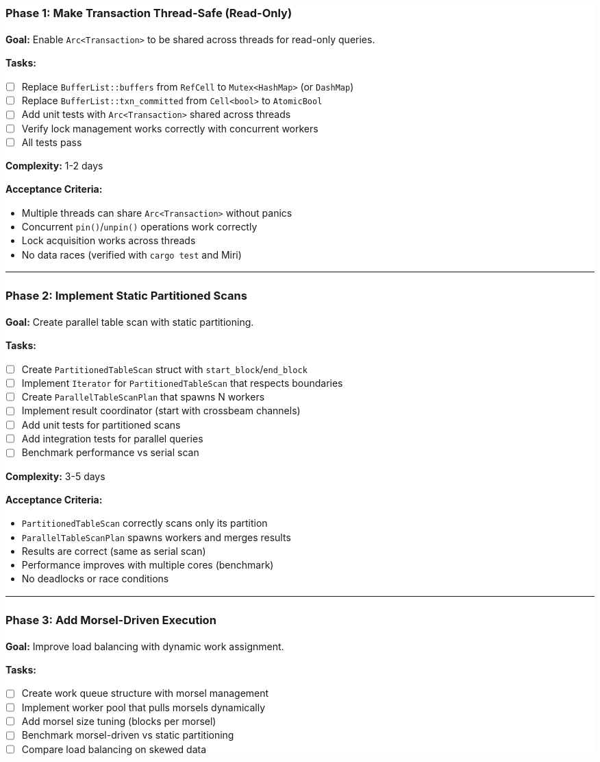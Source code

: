### Phase 1: Make Transaction Thread-Safe (Read-Only)

**Goal:** Enable `Arc<Transaction>` to be shared across threads for read-only queries.

**Tasks:**
- [ ] Replace `BufferList::buffers` from `RefCell` to `Mutex<HashMap>` (or `DashMap`)
- [ ] Replace `BufferList::txn_committed` from `Cell<bool>` to `AtomicBool`
- [ ] Add unit tests with `Arc<Transaction>` shared across threads
- [ ] Verify lock management works correctly with concurrent workers
- [ ] All tests pass

**Complexity:** 1-2 days

**Acceptance Criteria:**
- Multiple threads can share `Arc<Transaction>` without panics
- Concurrent `pin()`/`unpin()` operations work correctly
- Lock acquisition works across threads
- No data races (verified with `cargo test` and Miri)

---

### Phase 2: Implement Static Partitioned Scans

**Goal:** Create parallel table scan with static partitioning.

**Tasks:**
- [ ] Create `PartitionedTableScan` struct with `start_block`/`end_block`
- [ ] Implement `Iterator` for `PartitionedTableScan` that respects boundaries
- [ ] Create `ParallelTableScanPlan` that spawns N workers
- [ ] Implement result coordinator (start with crossbeam channels)
- [ ] Add unit tests for partitioned scans
- [ ] Add integration tests for parallel queries
- [ ] Benchmark performance vs serial scan

**Complexity:** 3-5 days

**Acceptance Criteria:**
- `PartitionedTableScan` correctly scans only its partition
- `ParallelTableScanPlan` spawns workers and merges results
- Results are correct (same as serial scan)
- Performance improves with multiple cores (benchmark)
- No deadlocks or race conditions

---

### Phase 3: Add Morsel-Driven Execution

**Goal:** Improve load balancing with dynamic work assignment.

**Tasks:**
- [ ] Create work queue structure with morsel management
- [ ] Implement worker pool that pulls morsels dynamically
- [ ] Add morsel size tuning (blocks per morsel)
- [ ] Benchmark morsel-driven vs static partitioning
- [ ] Compare load balancing on skewed data
